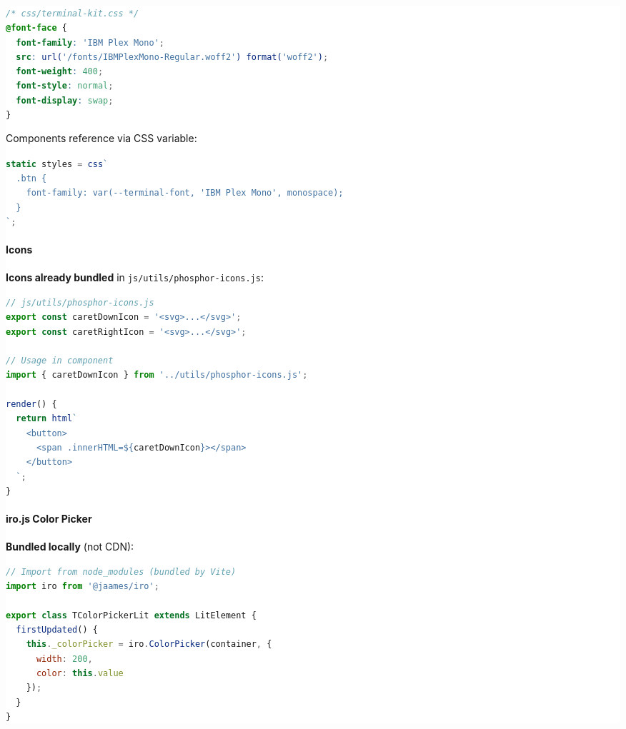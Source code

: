 ```css
/* css/terminal-kit.css */
@font-face {
  font-family: 'IBM Plex Mono';
  src: url('/fonts/IBMPlexMono-Regular.woff2') format('woff2');
  font-weight: 400;
  font-style: normal;
  font-display: swap;
}
```

Components reference via CSS variable:

```javascript
static styles = css`
  .btn {
    font-family: var(--terminal-font, 'IBM Plex Mono', monospace);
  }
`;
```

#### Icons

**Icons already bundled** in `js/utils/phosphor-icons.js`:

```javascript
// js/utils/phosphor-icons.js
export const caretDownIcon = '<svg>...</svg>';
export const caretRightIcon = '<svg>...</svg>';

// Usage in component
import { caretDownIcon } from '../utils/phosphor-icons.js';

render() {
  return html`
    <button>
      <span .innerHTML=${caretDownIcon}></span>
    </button>
  `;
}
```

#### iro.js Color Picker

**Bundled locally** (not CDN):

```javascript
// Import from node_modules (bundled by Vite)
import iro from '@jaames/iro';

export class TColorPickerLit extends LitElement {
  firstUpdated() {
    this._colorPicker = iro.ColorPicker(container, {
      width: 200,
      color: this.value
    });
  }
}
```

